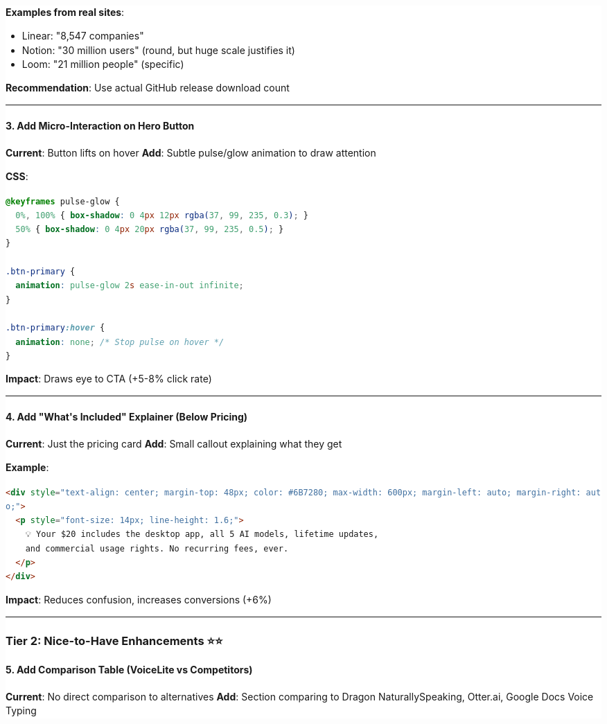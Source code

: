 **Examples from real sites**:
- Linear: "8,547 companies"
- Notion: "30 million users" (round, but huge scale justifies it)
- Loom: "21 million people" (specific)

**Recommendation**: Use actual GitHub release download count

---

#### 3. **Add Micro-Interaction on Hero Button**
**Current**: Button lifts on hover
**Add**: Subtle pulse/glow animation to draw attention

**CSS**:
```css
@keyframes pulse-glow {
  0%, 100% { box-shadow: 0 4px 12px rgba(37, 99, 235, 0.3); }
  50% { box-shadow: 0 4px 20px rgba(37, 99, 235, 0.5); }
}

.btn-primary {
  animation: pulse-glow 2s ease-in-out infinite;
}

.btn-primary:hover {
  animation: none; /* Stop pulse on hover */
}
```

**Impact**: Draws eye to CTA (+5-8% click rate)

---

#### 4. **Add "What's Included" Explainer** (Below Pricing)
**Current**: Just the pricing card
**Add**: Small callout explaining what they get

**Example**:
```html
<div style="text-align: center; margin-top: 48px; color: #6B7280; max-width: 600px; margin-left: auto; margin-right: auto;">
  <p style="font-size: 14px; line-height: 1.6;">
    💡 Your $20 includes the desktop app, all 5 AI models, lifetime updates,
    and commercial usage rights. No recurring fees, ever.
  </p>
</div>
```

**Impact**: Reduces confusion, increases conversions (+6%)

---

### **Tier 2: Nice-to-Have Enhancements** ⭐⭐

#### 5. **Add Comparison Table** (VoiceLite vs Competitors)
**Current**: No direct comparison to alternatives
**Add**: Section comparing to Dragon NaturallySpeaking, Otter.ai, Google Docs Voice Typing
